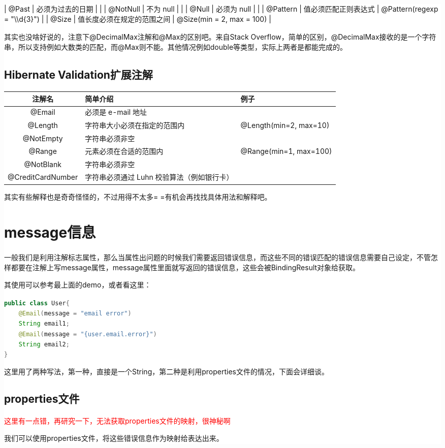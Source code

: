 | @Past          | 必须为过去的日期                     |                                 |
| @NotNull       | 不为 null                            |                                 |
| @Null          | 必须为 null                          |                                 |
| @Pattern       | 值必须匹配正则表达式                 | @Pattern(regexp = "\\\\d{3}")   |
| @Size          | 值长度必须在规定的范围之间           | @Size(min = 2, max = 100)       |

其实也没啥好说的，注意下@DecimalMax注解和@Max的区别吧。来自Stack Overflow，简单的区别，@DecimalMax接收的是一个字符串，所以支持例如大数类的匹配，而@Max则不能。其他情况例如double等类型，实际上两者是都能完成的。

## Hibernate Validation扩展注解

|       注解名       | 简单介绍                                | 例子                           |
|:------------------:|:----------------------------------------|:------------------------------|
| @Email             | 必须是 e-mail 地址                      |                               |
| @Length            | 字符串大小必须在指定的范围内            | @Length(min=2, max=10)        |
| @NotEmpty          | 字符串必须非空                          |                               |
| @Range             | 元素必须在合适的范围内                  | @Range(min=1, max=100)        |
| @NotBlank          | 字符串必须非空                          |                               |
| @CreditCardNumber  | 字符串必须通过 Luhn 校验算法（例如银行卡）|                               |

其实有些解释也是奇奇怪怪的，不过用得不太多= =有机会再找找具体用法和解释吧。

# message信息

一般我们是利用注解标志属性，那么当属性出问题的时候我们需要返回错误信息，而这些不同的错误匹配的错误信息需要自己设定，不管怎样都要在注解上写message属性，message属性里面就写返回的错误信息，这些会被BindingResult对象给获取。

其使用可以参考最上面的demo，或者看这里：

```java
public class User{
    @Email(message = "email error")
    String email1;
    @Email(message = "{user.email.error}")
    String email2;
}
```

这里用了两种写法，第一种，直接是一个String，第二种是利用properties文件的情况，下面会详细谈。

## properties文件

<p style="color: red;">这里有一点错，再研究一下，无法获取properties文件的映射，很神秘啊</p>

我们可以使用properties文件，将这些错误信息作为映射给表达出来。
